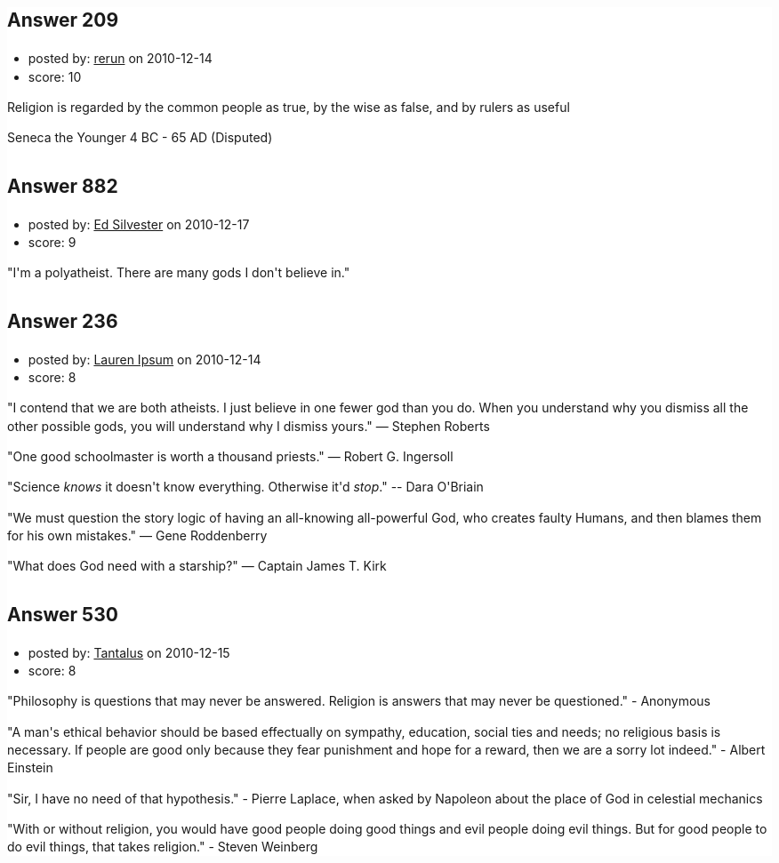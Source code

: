
## Answer 209

- posted by: [rerun](https://stackexchange.com/users/-1/154-rerun) on 2010-12-14
- score: 10

Religion is regarded by the common people as true, by the wise as false, and by rulers as useful

Seneca the Younger 4 BC - 65 AD (Disputed)


## Answer 882

- posted by: [Ed Silvester](https://stackexchange.com/users/-1/236-ed-silvester) on 2010-12-17
- score: 9

"I'm a polyatheist. There are many gods I don't believe in."


## Answer 236

- posted by: [Lauren Ipsum](https://stackexchange.com/users/-1/71-lauren-ipsum) on 2010-12-14
- score: 8

"I contend that we are both atheists. I just believe in one fewer god than you do. When you understand why you dismiss all the other possible gods, you will understand why I dismiss yours." &mdash; Stephen Roberts 

"One good schoolmaster is worth a thousand priests." &mdash; Robert G. Ingersoll 

"Science <i>knows</i> it doesn't know everything. Otherwise it'd <i>stop</i>." -- Dara O'Briain 

"We must question the story logic of having an all-knowing all-powerful God, who creates faulty Humans, and then blames them for his own mistakes." &mdash; Gene Roddenberry

"What does God need with a starship?" &mdash; Captain James T. Kirk




## Answer 530

- posted by: [Tantalus](https://stackexchange.com/users/-1/243-tantalus) on 2010-12-15
- score: 8

"Philosophy is questions that may never be answered. Religion is answers that may never be questioned." - Anonymous

"A man's ethical behavior should be based effectually on sympathy, education, social ties and needs; no religious basis is necessary. If people are good only because they fear punishment and hope for a reward, then we are a sorry lot indeed." - Albert Einstein

"Sir, I have no need of that hypothesis." - Pierre Laplace, when asked by Napoleon about the place of God in celestial mechanics

"With or without religion, you would have good people doing good things and evil people doing evil things. But for good people to do evil things, that takes religion." - Steven Weinberg
